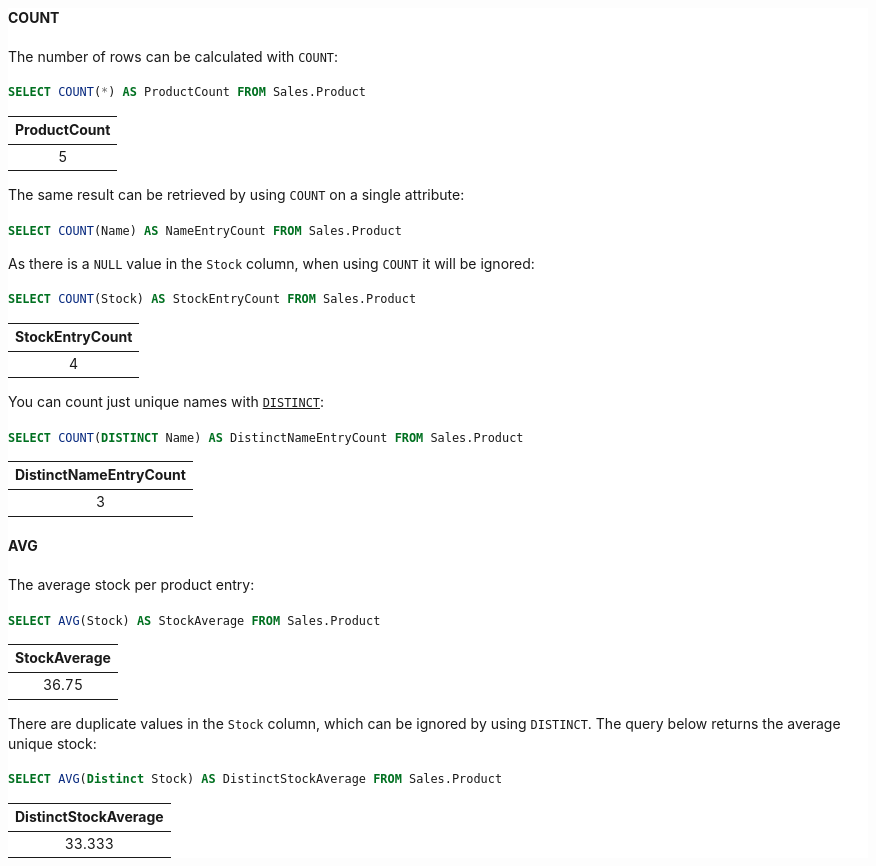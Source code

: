 #### COUNT

The number of rows can be calculated with `COUNT`:

```sql
SELECT COUNT(*) AS ProductCount FROM Sales.Product
```

| ProductCount |
|:------------:|
|      5       |

The same result can be retrieved by using `COUNT` on a single attribute:

```sql
SELECT COUNT(Name) AS NameEntryCount FROM Sales.Product
```

As there is a `NULL` value in the `Stock` column, when using `COUNT` it will be ignored:

```sql
SELECT COUNT(Stock) AS StockEntryCount FROM Sales.Product
```

| StockEntryCount |
|:---------------:|
|        4        |

You can count just unique names with [`DISTINCT`](/refguide10/oql-clauses/#distinct):

```sql
SELECT COUNT(DISTINCT Name) AS DistinctNameEntryCount FROM Sales.Product
```

| DistinctNameEntryCount |
|:----------------------:|
|           3            |

#### AVG

The average stock per product entry:

```sql
SELECT AVG(Stock) AS StockAverage FROM Sales.Product
```

| StockAverage  |
|:-------------:|
|     36.75     |

There are duplicate values in the `Stock` column, which can be ignored by using `DISTINCT`. The query below returns the average unique stock:

```sql
SELECT AVG(Distinct Stock) AS DistinctStockAverage FROM Sales.Product
```

| DistinctStockAverage |
|:--------------------:|
|        33.333        |
